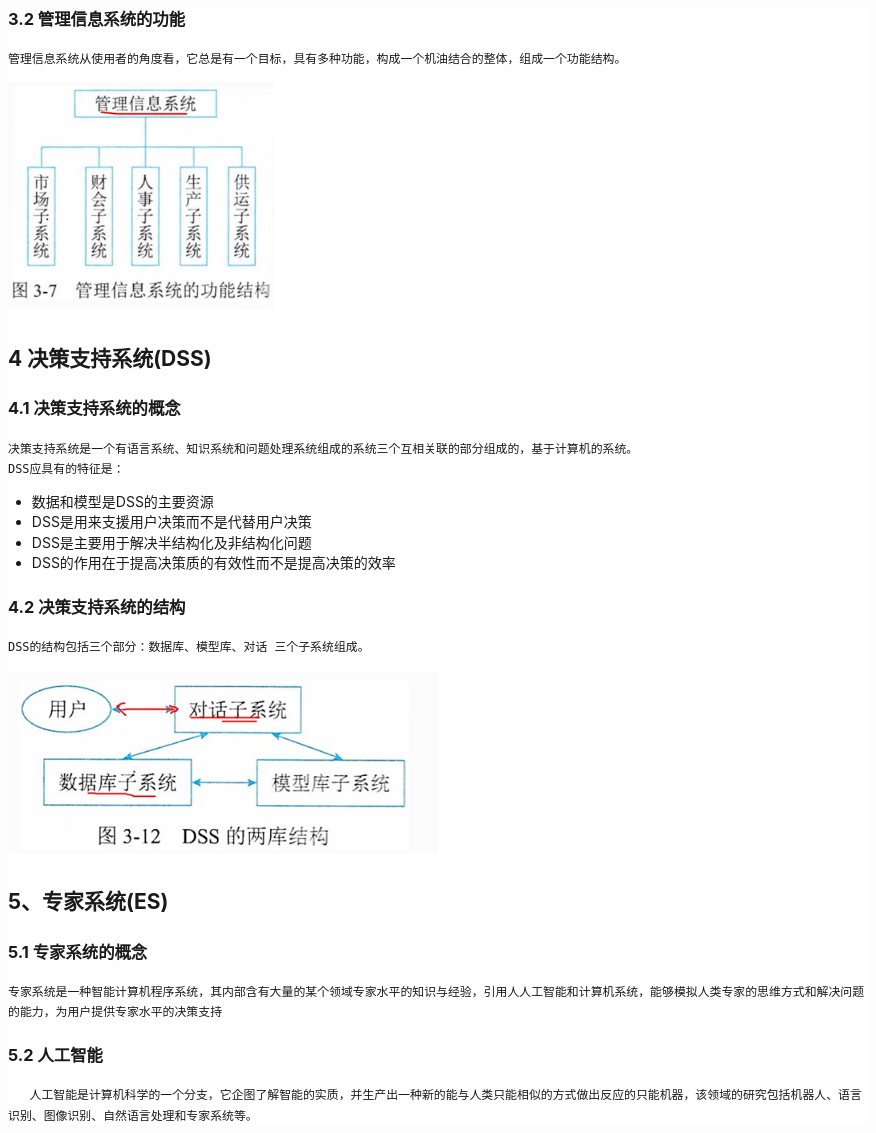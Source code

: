 ### 3.2 管理信息系统的功能
    管理信息系统从使用者的角度看，它总是有一个目标，具有多种功能，构成一个机油结合的整体，组成一个功能结构。
![管理信息系统的功能](./source/image/3-03.png)


## 4 决策支持系统(DSS)

### 4.1 决策支持系统的概念
    决策支持系统是一个有语言系统、知识系统和问题处理系统组成的系统三个互相关联的部分组成的，基于计算机的系统。
    DSS应具有的特征是：
- 数据和模型是DSS的主要资源
- DSS是用来支援用户决策而不是代替用户决策
- DSS是主要用于解决半结构化及非结构化问题
- DSS的作用在于提高决策质的有效性而不是提高决策的效率

### 4.2 决策支持系统的结构
    DSS的结构包括三个部分：数据库、模型库、对话 三个子系统组成。
![决策支持系统的结构](./source/image/3-04.png)

## 5、专家系统(ES)

### 5.1 专家系统的概念
    专家系统是一种智能计算机程序系统，其内部含有大量的某个领域专家水平的知识与经验，引用人人工智能和计算机系统，能够模拟人类专家的思维方式和解决问题的能力，为用户提供专家水平的决策支持

### 5.2 人工智能
       人工智能是计算机科学的一个分支，它企图了解智能的实质，并生产出一种新的能与人类只能相似的方式做出反应的只能机器，该领域的研究包括机器人、语言识别、图像识别、自然语言处理和专家系统等。
